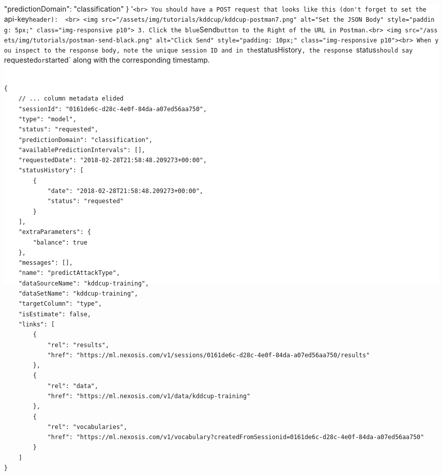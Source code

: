   "predictionDomain": "classification"
}
 '`
 <br>
 You should have a POST request that looks like this (don't forget to set the `api-key` header): 
 <br>
<img src="/assets/img/tutorials/kddcup/kddcup-postman7.png" alt="Set the JSON Body" style="padding: 5px;" class="img-responsive p10">
3. Click the blue `Send` button to the Right of the URL in Postman.<br>
 <img src="/assets/img/tutorials/postman-send-black.png" alt="Click Send" style="padding: 10px;" class="img-responsive p10"><br>
 When you inspect to the response body, note the unique session ID and in the `statusHistory`, the response `status` should say `requested` or `started` along with the corresponding timestamp.
<pre class="language-json" style="max-height:30em;">
<code class="language-json code-toolbar">
{
    // ... column metadata elided
    "sessionId": "0161de6c-d28c-4e0f-84da-a07ed56aa750",
    "type": "model",
    "status": "requested",
    "predictionDomain": "classification",
    "availablePredictionIntervals": [],
    "requestedDate": "2018-02-28T21:58:48.209273+00:00",
    "statusHistory": [
        {
            "date": "2018-02-28T21:58:48.209273+00:00",
            "status": "requested"
        }
    ],
    "extraParameters": {
        "balance": true
    },
    "messages": [],
    "name": "predictAttackType",
    "dataSourceName": "kddcup-training",
    "dataSetName": "kddcup-training",
    "targetColumn": "type",
    "isEstimate": false,
    "links": [
        {
            "rel": "results",
            "href": "https://ml.nexosis.com/v1/sessions/0161de6c-d28c-4e0f-84da-a07ed56aa750/results"
        },
        {
            "rel": "data",
            "href": "https://ml.nexosis.com/v1/data/kddcup-training"
        },
        {
            "rel": "vocabularies",
            "href": "https://ml.nexosis.com/v1/vocabulary?createdFromSessionid=0161de6c-d28c-4e0f-84da-a07ed56aa750"
        }
    ]
}
</code>
</pre>

